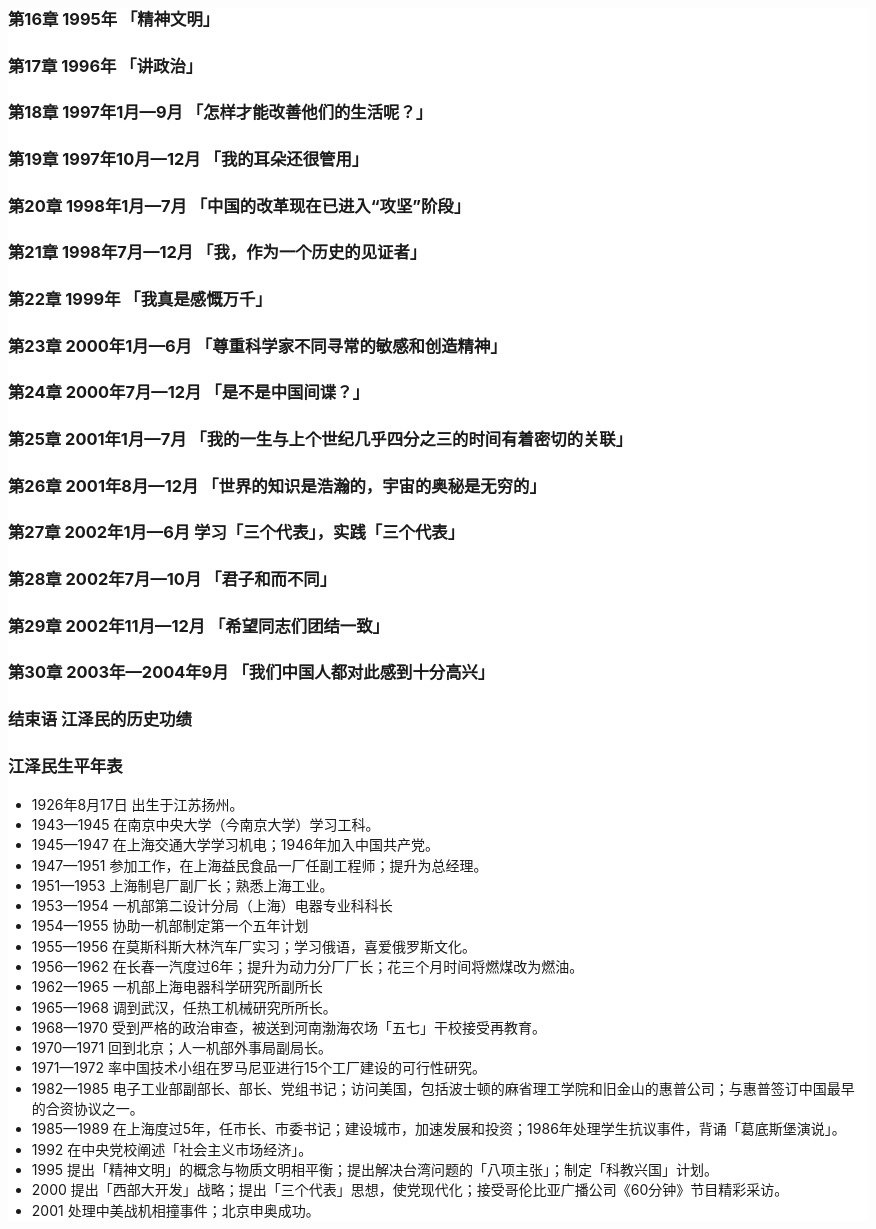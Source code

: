 ### 第16章 1995年 「精神文明」

### 第17章 1996年 「讲政治」

### 第18章 1997年1月—9月 「怎样才能改善他们的生活呢？」

### 第19章 1997年10月—12月 「我的耳朵还很管用」

### 第20章 1998年1月—7月 「中国的改革现在已进入“攻坚”阶段」

### 第21章 1998年7月—12月 「我，作为一个历史的见证者」

### 第22章 1999年 「我真是感慨万千」

### 第23章 2000年1月—6月 「尊重科学家不同寻常的敏感和创造精神」

### 第24章 2000年7月—12月 「是不是中国间谍？」

### 第25章 2001年1月—7月 「我的一生与上个世纪几乎四分之三的时间有着密切的关联」

### 第26章 2001年8月—12月 「世界的知识是浩瀚的，宇宙的奥秘是无穷的」

### 第27章 2002年1月—6月 学习「三个代表」，实践「三个代表」

### 第28章 2002年7月—10月 「君子和而不同」

### 第29章 2002年11月—12月 「希望同志们团结一致」

### 第30章 2003年—2004年9月 「我们中国人都对此感到十分高兴」

### 结束语 江泽民的历史功绩

### 江泽民生平年表

- 1926年8月17日 出生于江苏扬州。
- 1943—1945 在南京中央大学（今南京大学）学习工科。
- 1945—1947 在上海交通大学学习机电；1946年加入中国共产党。
- 1947—1951 参加工作，在上海益民食品一厂任副工程师；提升为总经理。
- 1951—1953 上海制皂厂副厂长；熟悉上海工业。
- 1953—1954 一机部第二设计分局（上海）电器专业科科长
- 1954—1955 协助一机部制定第一个五年计划
- 1955—1956 在莫斯科斯大林汽车厂实习；学习俄语，喜爱俄罗斯文化。
- 1956—1962 在长春一汽度过6年；提升为动力分厂厂长；花三个月时间将燃煤改为燃油。
- 1962—1965 一机部上海电器科学研究所副所长
- 1965—1968 调到武汉，任热工机械研究所所长。
- 1968—1970 受到严格的政治审查，被送到河南渤海农场「五七」干校接受再教育。
- 1970—1971 回到北京；人一机部外事局副局长。
- 1971—1972 率中国技术小组在罗马尼亚进行15个工厂建设的可行性研究。
- 1982—1985 电子工业部副部长、部长、党组书记；访问美国，包括波士顿的麻省理工学院和旧金山的惠普公司；与惠普签订中国最早的合资协议之一。
- 1985—1989 在上海度过5年，任市长、市委书记；建设城市，加速发展和投资；1986年处理学生抗议事件，背诵「葛底斯堡演说」。
- 1992 在中央党校阐述「社会主义市场经济」。
- 1995 提出「精神文明」的概念与物质文明相平衡；提出解决台湾问题的「八项主张」；制定「科教兴国」计划。
- 2000 提出「西部大开发」战略；提出「三个代表」思想，使党现代化；接受哥伦比亚广播公司《60分钟》节目精彩采访。
- 2001 处理中美战机相撞事件；北京申奥成功。
